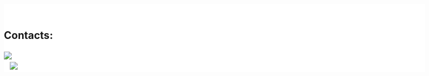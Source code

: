 
&nbsp;
&nbsp;

## Contacts:

<div> 
<a href = "mailto:contato.esdrascdasilva@gmail.com"> <img src="https://img.shields.io/badge/-Gmail-%23333?style=for-the-badge&logo=gmail&logoColor=white" target="_blank"></a>
</div>&nbsp;&nbsp;
 

  
  
<img width=100% src="https://capsule-render.vercel.app/api?type=waving&color=8F0D87&height=120&section=footer"/>

